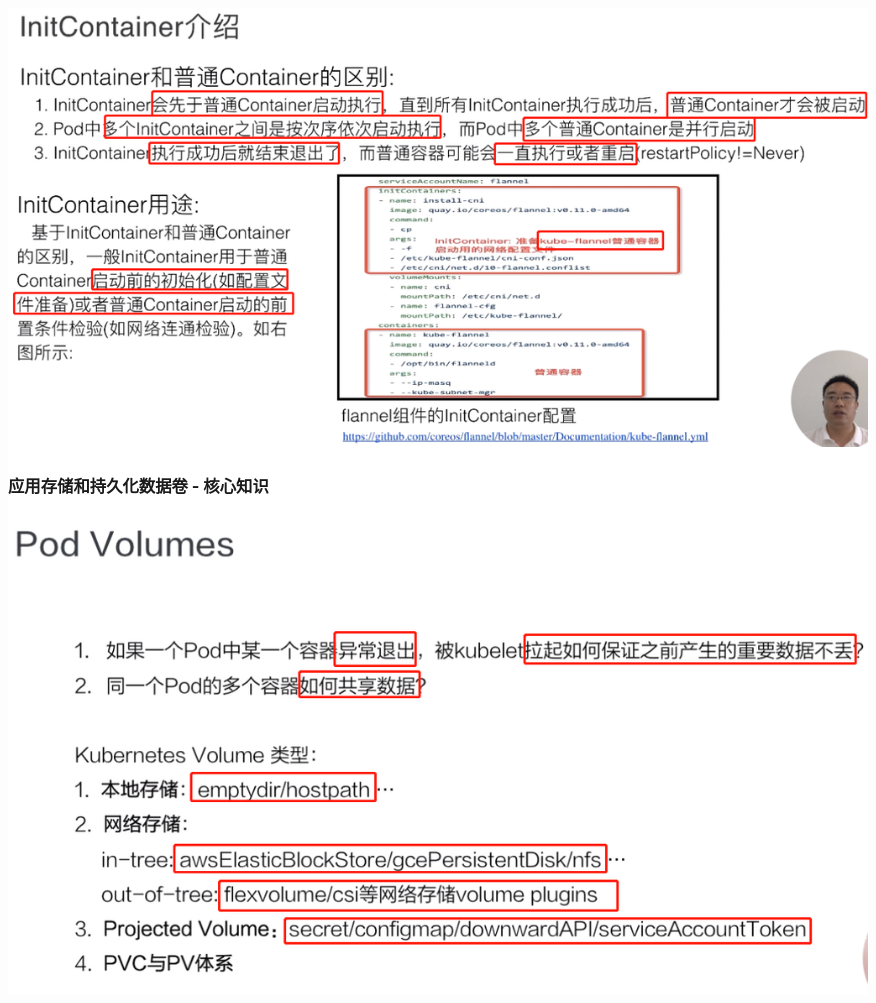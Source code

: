 ![image-20200521233038595](assets/image-20200521233038595.png)

### 应用存储和持久化数据卷 - 核心知识

![image-20200521233340430](assets/image-20200521233340430.png)

